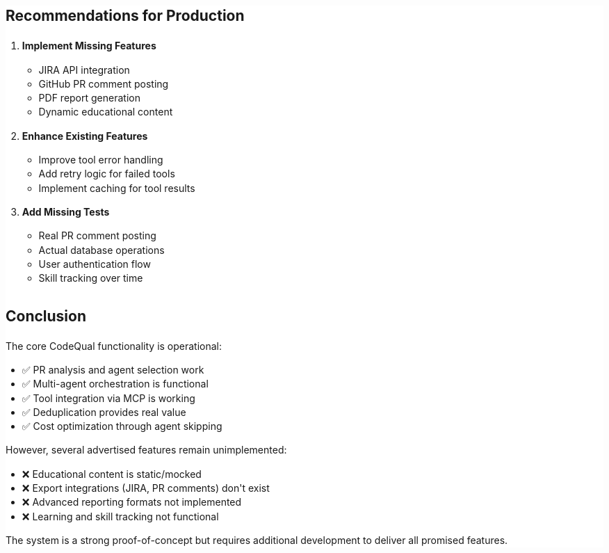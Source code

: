 ## Recommendations for Production

1. **Implement Missing Features**
   - JIRA API integration
   - GitHub PR comment posting
   - PDF report generation
   - Dynamic educational content

2. **Enhance Existing Features**
   - Improve tool error handling
   - Add retry logic for failed tools
   - Implement caching for tool results

3. **Add Missing Tests**
   - Real PR comment posting
   - Actual database operations
   - User authentication flow
   - Skill tracking over time

## Conclusion

The core CodeQual functionality is operational:
- ✅ PR analysis and agent selection work
- ✅ Multi-agent orchestration is functional
- ✅ Tool integration via MCP is working
- ✅ Deduplication provides real value
- ✅ Cost optimization through agent skipping

However, several advertised features remain unimplemented:
- ❌ Educational content is static/mocked
- ❌ Export integrations (JIRA, PR comments) don't exist
- ❌ Advanced reporting formats not implemented
- ❌ Learning and skill tracking not functional

The system is a strong proof-of-concept but requires additional development to deliver all promised features.